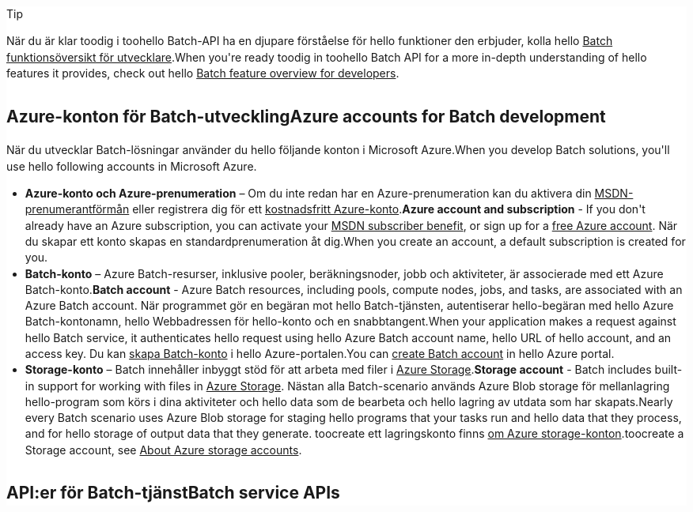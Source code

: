 > [!TIP]
> <span data-ttu-id="86a6c-110">När du är klar toodig i toohello Batch-API ha en djupare förståelse för hello funktioner den erbjuder, kolla hello [Batch funktionsöversikt för utvecklare](batch-api-basics.md).</span><span class="sxs-lookup"><span data-stu-id="86a6c-110">When you're ready toodig in toohello Batch API for a more in-depth understanding of hello features it provides, check out hello [Batch feature overview for developers](batch-api-basics.md).</span></span>
> 
> 

## <a name="azure-accounts-for-batch-development"></a><span data-ttu-id="86a6c-111">Azure-konton för Batch-utveckling</span><span class="sxs-lookup"><span data-stu-id="86a6c-111">Azure accounts for Batch development</span></span>
<span data-ttu-id="86a6c-112">När du utvecklar Batch-lösningar använder du hello följande konton i Microsoft Azure.</span><span class="sxs-lookup"><span data-stu-id="86a6c-112">When you develop Batch solutions, you'll use hello following accounts in Microsoft Azure.</span></span>

* <span data-ttu-id="86a6c-113">**Azure-konto och Azure-prenumeration** – Om du inte redan har en Azure-prenumeration kan du aktivera din [MSDN-prenumerantförmån][msdn_benefits] eller registrera dig för ett [kostnadsfritt Azure-konto][free_account].</span><span class="sxs-lookup"><span data-stu-id="86a6c-113">**Azure account and subscription** - If you don't already have an Azure subscription, you can activate your [MSDN subscriber benefit][msdn_benefits], or sign up for a [free Azure account][free_account].</span></span> <span data-ttu-id="86a6c-114">När du skapar ett konto skapas en standardprenumeration åt dig.</span><span class="sxs-lookup"><span data-stu-id="86a6c-114">When you create an account, a default subscription is created for you.</span></span>
* <span data-ttu-id="86a6c-115">**Batch-konto** – Azure Batch-resurser, inklusive pooler, beräkningsnoder, jobb och aktiviteter, är associerade med ett Azure Batch-konto.</span><span class="sxs-lookup"><span data-stu-id="86a6c-115">**Batch account** - Azure Batch resources, including pools, compute nodes, jobs, and tasks, are associated with an Azure Batch account.</span></span> <span data-ttu-id="86a6c-116">När programmet gör en begäran mot hello Batch-tjänsten, autentiserar hello-begäran med hello Azure Batch-kontonamn, hello Webbadressen för hello-konto och en snabbtangent.</span><span class="sxs-lookup"><span data-stu-id="86a6c-116">When your application makes a request against hello Batch service, it authenticates hello request using hello Azure Batch account name, hello URL of hello account, and an access key.</span></span> <span data-ttu-id="86a6c-117">Du kan [skapa Batch-konto](batch-account-create-portal.md) i hello Azure-portalen.</span><span class="sxs-lookup"><span data-stu-id="86a6c-117">You can [create Batch account](batch-account-create-portal.md) in hello Azure portal.</span></span>
* <span data-ttu-id="86a6c-118">**Storage-konto** – Batch innehåller inbyggt stöd för att arbeta med filer i [Azure Storage][azure_storage].</span><span class="sxs-lookup"><span data-stu-id="86a6c-118">**Storage account** - Batch includes built-in support for working with files in [Azure Storage][azure_storage].</span></span> <span data-ttu-id="86a6c-119">Nästan alla Batch-scenario används Azure Blob storage för mellanlagring hello-program som körs i dina aktiviteter och hello data som de bearbeta och hello lagring av utdata som har skapats.</span><span class="sxs-lookup"><span data-stu-id="86a6c-119">Nearly every Batch scenario uses Azure Blob storage for staging hello programs that your tasks run and hello data that they process, and for hello storage of output data that they generate.</span></span> <span data-ttu-id="86a6c-120">toocreate ett lagringskonto finns [om Azure storage-konton](../storage/common/storage-create-storage-account.md).</span><span class="sxs-lookup"><span data-stu-id="86a6c-120">toocreate a Storage account, see [About Azure storage accounts](../storage/common/storage-create-storage-account.md).</span></span>

## <a name="batch-service-apis"></a><span data-ttu-id="86a6c-121">API:er för Batch-tjänst</span><span class="sxs-lookup"><span data-stu-id="86a6c-121">Batch service APIs</span></span>


[azure_storage]: https://azure.microsoft.com/services/storage/
[api_java]: http://azure.github.io/azure-sdk-for-java/
[api_java_jar]: http://search.maven.org/#search%7Cga%7C1%7Ca%3A%22azure-batch%22
[api_net]: https://msdn.microsoft.com/library/azure/mt348682.aspx
[api_net_nuget]: https://www.nuget.org/packages/Azure.Batch/
[api_rest_mgmt]: https://docs.microsoft.com/\rest/api/batchmanagement/
[api_net_mgmt]: https://msdn.microsoft.com/library/azure/mt463120.aspx
[api_net_mgmt_nuget]: https://www.nuget.org/packages/Microsoft.Azure.Management.Batch/
[api_nodejs]: http://azure.github.io/azure-sdk-for-node/azure-batch/latest/
[api_nodejs_npm]: https://www.npmjs.com/package/azure-batch
[api_python]: http://azure-sdk-for-python.readthedocs.io/en/latest/ref/azure.batch.html
[api_python_pypi]: https://pypi.python.org/pypi/azure-batch
[api_sample_net]: https://github.com/Azure/azure-batch-samples/tree/master/CSharp
[api_sample_python]: https://github.com/Azure/azure-batch-samples/tree/master/Python/Batch
[api_sample_java]: https://github.com/Azure/azure-batch-samples/tree/master/Java/
[batch_ps]: /powershell/resourcemanager/azurerm.batch/v2.7.0/azurerm.batch
[batch_rest]: https://msdn.microsoft.com/library/azure/Dn820158.aspx
[free_account]: https://azure.microsoft.com/free/
[github_samples]: https://github.com/Azure/azure-batch-samples
[learning_path]: https://azure.microsoft.com/documentation/learning-paths/batch/
[msdn_benefits]: https://azure.microsoft.com/pricing/member-offers/msdn-benefits-details/
[batch_explorer]: https://github.com/Azure/azure-batch-samples/tree/master/CSharp/BatchExplorer
[storage_explorer]: http://storageexplorer.com/
[portal]: https://portal.azure.com